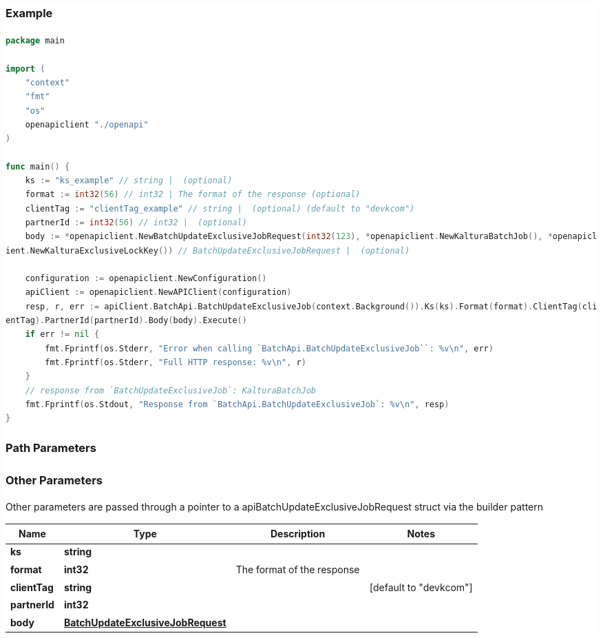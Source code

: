



### Example

```go
package main

import (
    "context"
    "fmt"
    "os"
    openapiclient "./openapi"
)

func main() {
    ks := "ks_example" // string |  (optional)
    format := int32(56) // int32 | The format of the response (optional)
    clientTag := "clientTag_example" // string |  (optional) (default to "devkcom")
    partnerId := int32(56) // int32 |  (optional)
    body := *openapiclient.NewBatchUpdateExclusiveJobRequest(int32(123), *openapiclient.NewKalturaBatchJob(), *openapiclient.NewKalturaExclusiveLockKey()) // BatchUpdateExclusiveJobRequest |  (optional)

    configuration := openapiclient.NewConfiguration()
    apiClient := openapiclient.NewAPIClient(configuration)
    resp, r, err := apiClient.BatchApi.BatchUpdateExclusiveJob(context.Background()).Ks(ks).Format(format).ClientTag(clientTag).PartnerId(partnerId).Body(body).Execute()
    if err != nil {
        fmt.Fprintf(os.Stderr, "Error when calling `BatchApi.BatchUpdateExclusiveJob``: %v\n", err)
        fmt.Fprintf(os.Stderr, "Full HTTP response: %v\n", r)
    }
    // response from `BatchUpdateExclusiveJob`: KalturaBatchJob
    fmt.Fprintf(os.Stdout, "Response from `BatchApi.BatchUpdateExclusiveJob`: %v\n", resp)
}
```

### Path Parameters



### Other Parameters

Other parameters are passed through a pointer to a apiBatchUpdateExclusiveJobRequest struct via the builder pattern


Name | Type | Description  | Notes
------------- | ------------- | ------------- | -------------
 **ks** | **string** |  | 
 **format** | **int32** | The format of the response | 
 **clientTag** | **string** |  | [default to &quot;devkcom&quot;]
 **partnerId** | **int32** |  | 
 **body** | [**BatchUpdateExclusiveJobRequest**](BatchUpdateExclusiveJobRequest.md) |  | 
